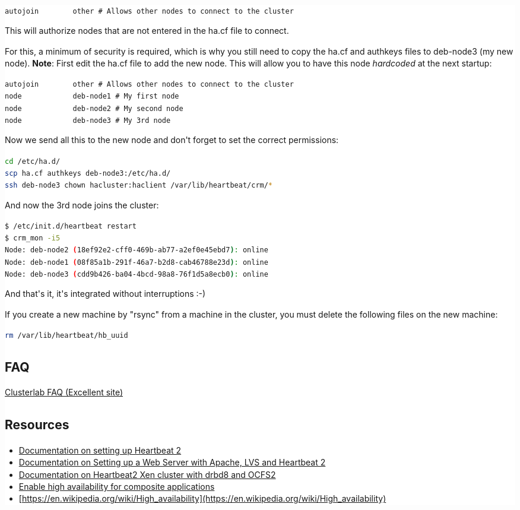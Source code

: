 ```
autojoin        other # Allows other nodes to connect to the cluster
```

This will authorize nodes that are not entered in the ha.cf file to connect.

For this, a minimum of security is required, which is why you still need to copy the ha.cf and authkeys files to deb-node3 (my new node).
**Note**: First edit the ha.cf file to add the new node. This will allow you to have this node _hardcoded_ at the next startup:

```
autojoin        other # Allows other nodes to connect to the cluster
node            deb-node1 # My first node
node            deb-node2 # My second node
node            deb-node3 # My 3rd node
```

Now we send all this to the new node and don't forget to set the correct permissions:

```bash
cd /etc/ha.d/
scp ha.cf authkeys deb-node3:/etc/ha.d/
ssh deb-node3 chown hacluster:haclient /var/lib/heartbeat/crm/*
```

And now the 3rd node joins the cluster:

```bash
$ /etc/init.d/heartbeat restart
$ crm_mon -i5
Node: deb-node2 (18ef92e2-cff0-469b-ab77-a2ef0e45ebd7): online
Node: deb-node1 (08f85a1b-291f-46a7-b2d8-cab46788e23d): online
Node: deb-node3 (cdd9b426-ba04-4bcd-98a8-76f1d5a8ecb0): online
```

And that's it, it's integrated without interruptions :-)

If you create a new machine by "rsync" from a machine in the cluster, you must delete the following files on the new machine:

```bash
rm /var/lib/heartbeat/hb_uuid
```

## FAQ

[Clusterlab FAQ (Excellent site)](https://www.clusterlabs.org/mw/FAQ)

## Resources

- [Documentation on setting up Heartbeat 2](/pdf/heartbeat_2.pdf)
- [Documentation on Setting up a Web Server with Apache, LVS and Heartbeat 2](/pdf/setup_web_server_cluster.pdf)
- [Documentation on Heartbeat2 Xen cluster with drbd8 and OCFS2](/pdf/heartbeat2_xen_cluster_with_drbd8_and_ocfs2.pdf)
- [Enable high availability for composite applications](/pdf/l-haccmdb-pdf.pdf)
- [https://en.wikipedia.org/wiki/High_availability](https://en.wikipedia.org/wiki/High_availability)
